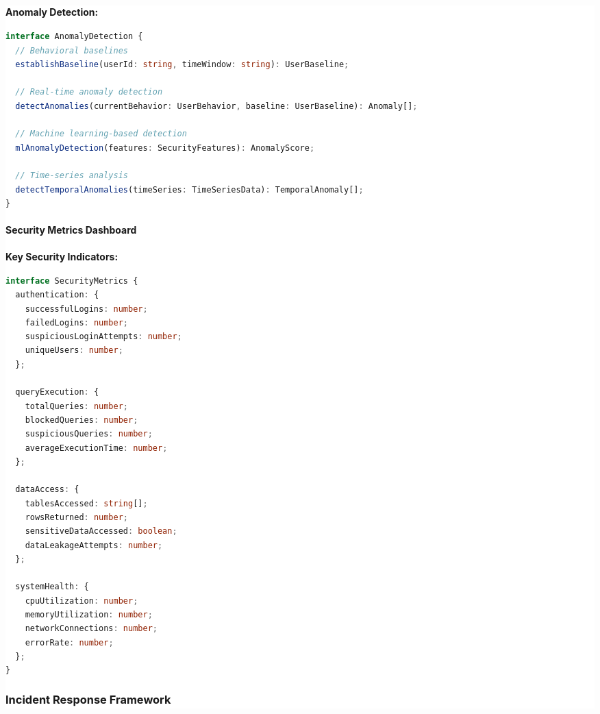 **Anomaly Detection:**
```typescript
interface AnomalyDetection {
  // Behavioral baselines
  establishBaseline(userId: string, timeWindow: string): UserBaseline;

  // Real-time anomaly detection
  detectAnomalies(currentBehavior: UserBehavior, baseline: UserBaseline): Anomaly[];

  // Machine learning-based detection
  mlAnomalyDetection(features: SecurityFeatures): AnomalyScore;

  // Time-series analysis
  detectTemporalAnomalies(timeSeries: TimeSeriesData): TemporalAnomaly[];
}
```

#### **Security Metrics Dashboard**

**Key Security Indicators:**
```typescript
interface SecurityMetrics {
  authentication: {
    successfulLogins: number;
    failedLogins: number;
    suspiciousLoginAttempts: number;
    uniqueUsers: number;
  };

  queryExecution: {
    totalQueries: number;
    blockedQueries: number;
    suspiciousQueries: number;
    averageExecutionTime: number;
  };

  dataAccess: {
    tablesAccessed: string[];
    rowsReturned: number;
    sensitiveDataAccessed: boolean;
    dataLeakageAttempts: number;
  };

  systemHealth: {
    cpuUtilization: number;
    memoryUtilization: number;
    networkConnections: number;
    errorRate: number;
  };
}
```

### Incident Response Framework
